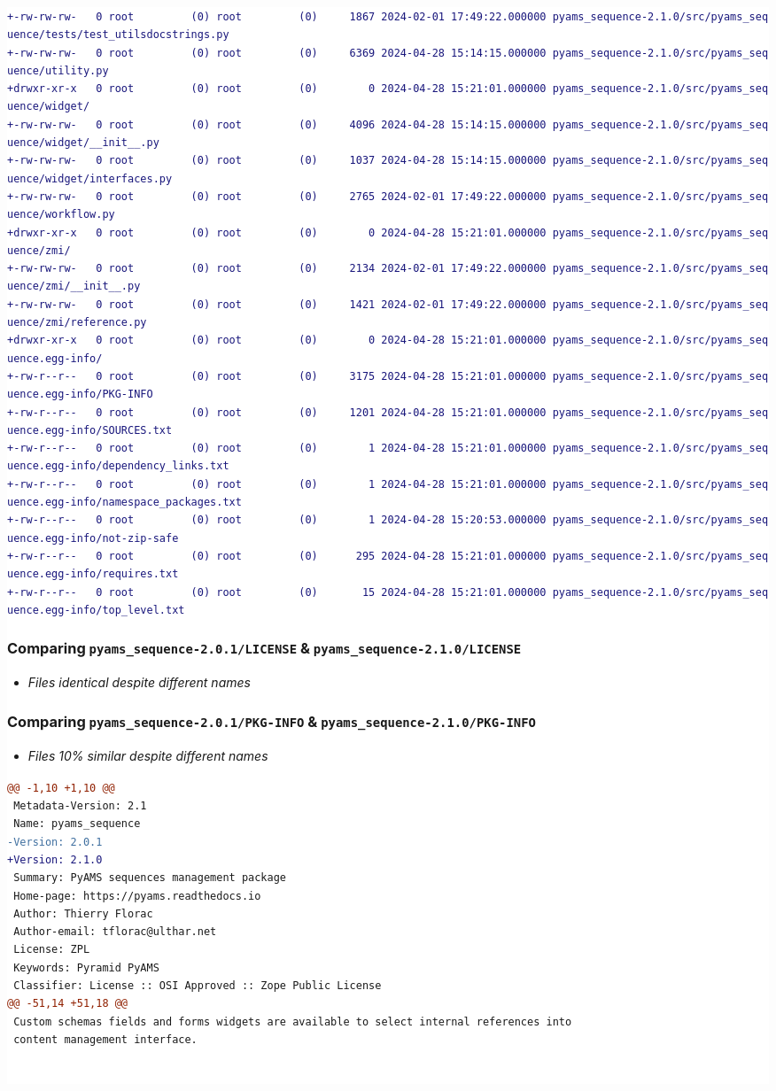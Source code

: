 ```diff
+-rw-rw-rw-   0 root         (0) root         (0)     1867 2024-02-01 17:49:22.000000 pyams_sequence-2.1.0/src/pyams_sequence/tests/test_utilsdocstrings.py
+-rw-rw-rw-   0 root         (0) root         (0)     6369 2024-04-28 15:14:15.000000 pyams_sequence-2.1.0/src/pyams_sequence/utility.py
+drwxr-xr-x   0 root         (0) root         (0)        0 2024-04-28 15:21:01.000000 pyams_sequence-2.1.0/src/pyams_sequence/widget/
+-rw-rw-rw-   0 root         (0) root         (0)     4096 2024-04-28 15:14:15.000000 pyams_sequence-2.1.0/src/pyams_sequence/widget/__init__.py
+-rw-rw-rw-   0 root         (0) root         (0)     1037 2024-04-28 15:14:15.000000 pyams_sequence-2.1.0/src/pyams_sequence/widget/interfaces.py
+-rw-rw-rw-   0 root         (0) root         (0)     2765 2024-02-01 17:49:22.000000 pyams_sequence-2.1.0/src/pyams_sequence/workflow.py
+drwxr-xr-x   0 root         (0) root         (0)        0 2024-04-28 15:21:01.000000 pyams_sequence-2.1.0/src/pyams_sequence/zmi/
+-rw-rw-rw-   0 root         (0) root         (0)     2134 2024-02-01 17:49:22.000000 pyams_sequence-2.1.0/src/pyams_sequence/zmi/__init__.py
+-rw-rw-rw-   0 root         (0) root         (0)     1421 2024-02-01 17:49:22.000000 pyams_sequence-2.1.0/src/pyams_sequence/zmi/reference.py
+drwxr-xr-x   0 root         (0) root         (0)        0 2024-04-28 15:21:01.000000 pyams_sequence-2.1.0/src/pyams_sequence.egg-info/
+-rw-r--r--   0 root         (0) root         (0)     3175 2024-04-28 15:21:01.000000 pyams_sequence-2.1.0/src/pyams_sequence.egg-info/PKG-INFO
+-rw-r--r--   0 root         (0) root         (0)     1201 2024-04-28 15:21:01.000000 pyams_sequence-2.1.0/src/pyams_sequence.egg-info/SOURCES.txt
+-rw-r--r--   0 root         (0) root         (0)        1 2024-04-28 15:21:01.000000 pyams_sequence-2.1.0/src/pyams_sequence.egg-info/dependency_links.txt
+-rw-r--r--   0 root         (0) root         (0)        1 2024-04-28 15:21:01.000000 pyams_sequence-2.1.0/src/pyams_sequence.egg-info/namespace_packages.txt
+-rw-r--r--   0 root         (0) root         (0)        1 2024-04-28 15:20:53.000000 pyams_sequence-2.1.0/src/pyams_sequence.egg-info/not-zip-safe
+-rw-r--r--   0 root         (0) root         (0)      295 2024-04-28 15:21:01.000000 pyams_sequence-2.1.0/src/pyams_sequence.egg-info/requires.txt
+-rw-r--r--   0 root         (0) root         (0)       15 2024-04-28 15:21:01.000000 pyams_sequence-2.1.0/src/pyams_sequence.egg-info/top_level.txt
```

### Comparing `pyams_sequence-2.0.1/LICENSE` & `pyams_sequence-2.1.0/LICENSE`

 * *Files identical despite different names*

### Comparing `pyams_sequence-2.0.1/PKG-INFO` & `pyams_sequence-2.1.0/PKG-INFO`

 * *Files 10% similar despite different names*

```diff
@@ -1,10 +1,10 @@
 Metadata-Version: 2.1
 Name: pyams_sequence
-Version: 2.0.1
+Version: 2.1.0
 Summary: PyAMS sequences management package
 Home-page: https://pyams.readthedocs.io
 Author: Thierry Florac
 Author-email: tflorac@ulthar.net
 License: ZPL
 Keywords: Pyramid PyAMS
 Classifier: License :: OSI Approved :: Zope Public License
@@ -51,14 +51,18 @@
 Custom schemas fields and forms widgets are available to select internal references into
 content management interface.
 
 
```